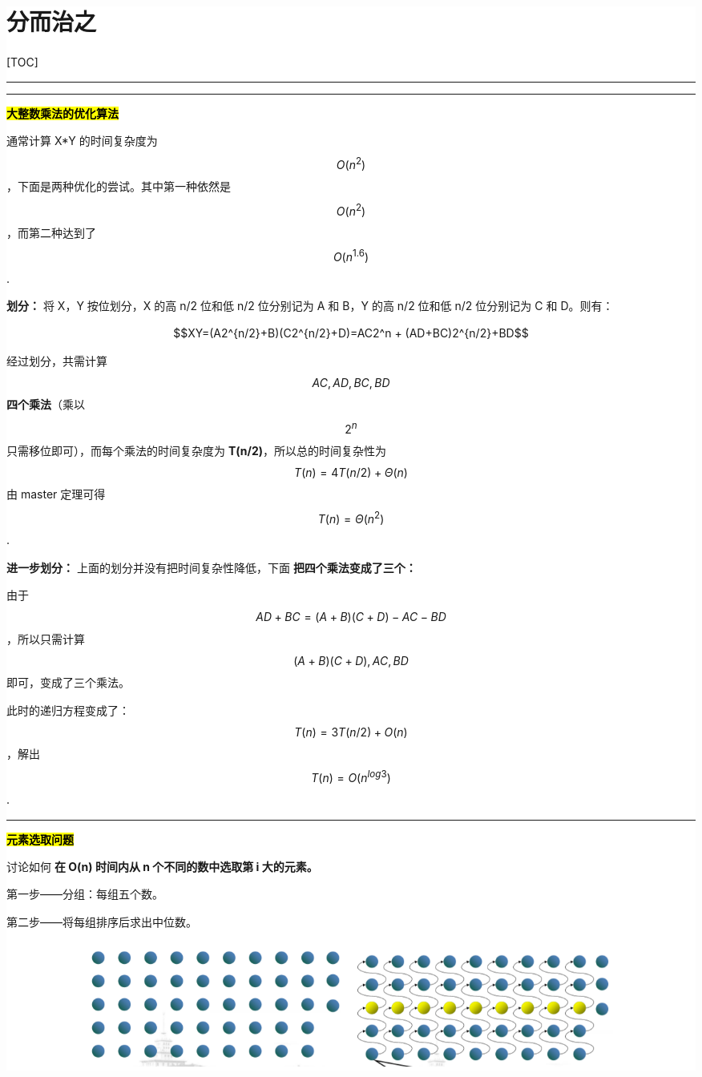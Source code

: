 # 分而治之

[TOC]

---
****
**<mark>大整数乘法的优化算法</mark>**

通常计算 X*Y 的时间复杂度为 $$O(n^2)$$，下面是两种优化的尝试。其中第一种依然是 $$O(n^2)$$，而第二种达到了 $$O(n^1.6)$$.

**划分：** 将 X，Y 按位划分，X 的高 n/2 位和低 n/2 位分别记为 A 和 B，Y 的高 n/2 位和低 n/2 位分别记为 C 和 D。则有：

<center>$$XY=(A2^{n/2}+B)(C2^{n/2}+D)=AC2^n + (AD+BC)2^{n/2}+BD$$</center>

经过划分，共需计算 $$AC,\, AD, \, BC, \, BD$$ **四个乘法**（乘以 $$2^n$$ 只需移位即可），而每个乘法的时间复杂度为 **T(n/2)**，所以总的时间复杂性为 $$T(n)=4T(n/2)+\Theta(n)$$ 由 master 定理可得 $$T(n)=\Theta(n^2)$$.

**进一步划分：** 上面的划分并没有把时间复杂性降低，下面 **把四个乘法变成了三个：**

由于 $$AD+BC=(A+B)(C+D)-AC-BD$$，所以只需计算 $$(A+B)(C+D),\, AC, \, BD$$ 即可，变成了三个乘法。 

此时的递归方程变成了：$$T(n)=3T(n/2)+O(n)$$，解出 $$T(n)=O(n^{log3})$$.

---

**<mark>元素选取问题</mark>**

讨论如何 **在 O(n) 时间内从 n 个不同的数中选取第 i 大的元素。**

第一步——分组：每组五个数。

第二步——将每组排序后求出中位数。

<center><img src="./image/divide-midnum-1.png" width="330"> <img src="./image/divide-midnum-2.png" width="330"></center>
